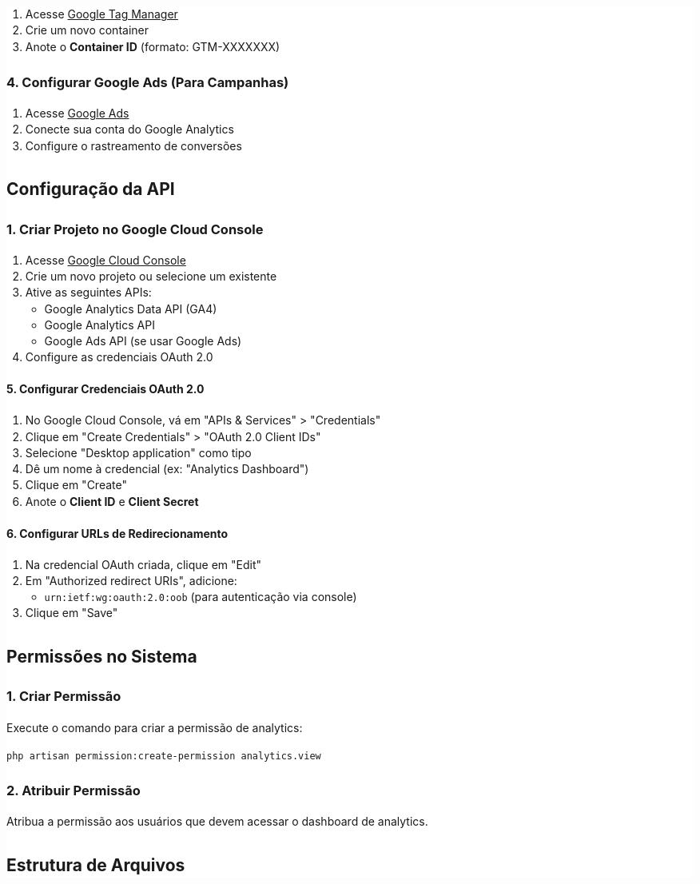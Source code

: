 1. Acesse [Google Tag Manager](https://tagmanager.google.com/)
2. Crie um novo container
3. Anote o **Container ID** (formato: GTM-XXXXXXX)

### 4. Configurar Google Ads (Para Campanhas)

1. Acesse [Google Ads](https://ads.google.com/)
2. Conecte sua conta do Google Analytics
3. Configure o rastreamento de conversões

## Configuração da API

### 1. Criar Projeto no Google Cloud Console

1. Acesse [Google Cloud Console](https://console.developers.google.com/)
2. Crie um novo projeto ou selecione um existente
3. Ative as seguintes APIs:
   - Google Analytics Data API (GA4)
   - Google Analytics API
   - Google Ads API (se usar Google Ads)
4. Configure as credenciais OAuth 2.0

#### 5. Configurar Credenciais OAuth 2.0

1. No Google Cloud Console, vá em "APIs & Services" > "Credentials"
2. Clique em "Create Credentials" > "OAuth 2.0 Client IDs"
3. Selecione "Desktop application" como tipo
4. Dê um nome à credencial (ex: "Analytics Dashboard")
5. Clique em "Create"
6. Anote o **Client ID** e **Client Secret**

#### 6. Configurar URLs de Redirecionamento

1. Na credencial OAuth criada, clique em "Edit"
2. Em "Authorized redirect URIs", adicione:
   - `urn:ietf:wg:oauth:2.0:oob` (para autenticação via console)
3. Clique em "Save"

## Permissões no Sistema

### 1. Criar Permissão

Execute o comando para criar a permissão de analytics:

```bash
php artisan permission:create-permission analytics.view
```

### 2. Atribuir Permissão

Atribua a permissão aos usuários que devem acessar o dashboard de analytics.

## Estrutura de Arquivos
